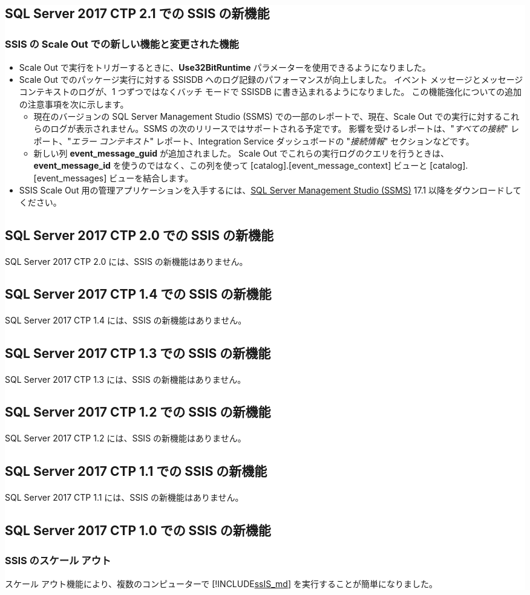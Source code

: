 ## <a name="new-in-ssis-in-sql-server-2017-ctp-21"></a>SQL Server 2017 CTP 2.1 での SSIS の新機能

### <a name="new-and-changed-features-in-scale-out-for-ssis"></a>SSIS の Scale Out での新しい機能と変更された機能

-   Scale Out で実行をトリガーするときに、**Use32BitRuntime** パラメーターを使用できるようになりました。
-   Scale Out でのパッケージ実行に対する SSISDB へのログ記録のパフォーマンスが向上しました。 イベント メッセージとメッセージ コンテキストのログが、1 つずつではなくバッチ モードで SSISDB に書き込まれるようになりました。 この機能強化についての追加の注意事項を次に示します。        
    - 現在のバージョンの SQL Server Management Studio (SSMS) での一部のレポートで、現在、Scale Out での実行に対するこれらのログが表示されません。SSMS の次のリリースではサポートされる予定です。 影響を受けるレポートは、"*すべての接続*" レポート、"*エラー コンテキスト*" レポート、Integration Service ダッシュボードの "*接続情報*" セクションなどです。
    - 新しい列 **event_message_guid** が追加されました。 Scale Out でこれらの実行ログのクエリを行うときは、**event_message_id** を使うのではなく、この列を使って [catalog].[event_message_context] ビューと [catalog].[event_messages] ビューを結合します。
-   SSIS Scale Out 用の管理アプリケーションを入手するには、[SQL Server Management Studio (SSMS)](https://docs.microsoft.com/sql/ssms/download-sql-server-management-studio-ssms) 17.1 以降をダウンロードしてください。

## <a name="new-in-ssis-in-sql-server-2017-ctp-20"></a>SQL Server 2017 CTP 2.0 での SSIS の新機能

SQL Server 2017 CTP 2.0 には、SSIS の新機能はありません。

## <a name="new-in-ssis-in-sql-server-2017-ctp-14"></a>SQL Server 2017 CTP 1.4 での SSIS の新機能

SQL Server 2017 CTP 1.4 には、SSIS の新機能はありません。

## <a name="new-in-ssis-in-sql-server-2017-ctp-13"></a>SQL Server 2017 CTP 1.3 での SSIS の新機能

SQL Server 2017 CTP 1.3 には、SSIS の新機能はありません。

## <a name="new-in-ssis-in-sql-server-2017-ctp-12"></a>SQL Server 2017 CTP 1.2 での SSIS の新機能

SQL Server 2017 CTP 1.2 には、SSIS の新機能はありません。

## <a name="new-in-ssis-in-sql-server-2017-ctp-11"></a>SQL Server 2017 CTP 1.1 での SSIS の新機能

SQL Server 2017 CTP 1.1 には、SSIS の新機能はありません。

## <a name="new-in-ssis-in-sql-server-2017-ctp-10"></a>SQL Server 2017 CTP 1.0 での SSIS の新機能

### <a name="scale-out-for-ssis"></a>SSIS のスケール アウト

スケール アウト機能により、複数のコンピューターで [!INCLUDE[ssIS_md](../includes/ssis-md.md)] を実行することが簡単になりました。 
   